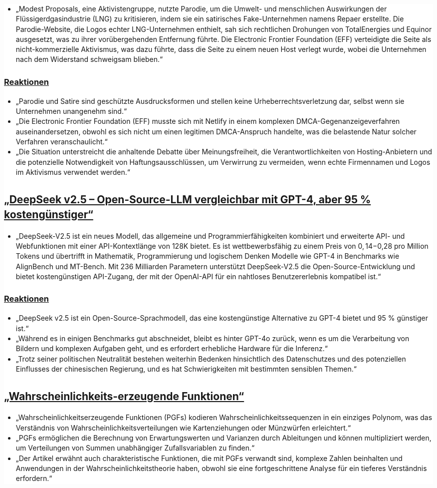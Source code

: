- „Modest Proposals, eine Aktivistengruppe, nutzte Parodie, um die Umwelt- und menschlichen Auswirkungen der Flüssigerdgasindustrie (LNG) zu kritisieren, indem sie ein satirisches Fake-Unternehmen namens Repaer erstellte. Die Parodie-Website, die Logos echter LNG-Unternehmen enthielt, sah sich rechtlichen Drohungen von TotalEnergies und Equinor ausgesetzt, was zu ihrer vorübergehenden Entfernung führte. Die Electronic Frontier Foundation (EFF) verteidigte die Seite als nicht-kommerzielle Aktivismus, was dazu führte, dass die Seite zu einem neuen Host verlegt wurde, wobei die Unternehmen nach dem Widerstand schweigsam blieben.“

### [Reaktionen](https://news.ycombinator.com/item?id=42006265)

- „Parodie und Satire sind geschützte Ausdrucksformen und stellen keine Urheberrechtsverletzung dar, selbst wenn sie Unternehmen unangenehm sind.“
- „Die Electronic Frontier Foundation (EFF) musste sich mit Netlify in einem komplexen DMCA-Gegenanzeigeverfahren auseinandersetzen, obwohl es sich nicht um einen legitimen DMCA-Anspruch handelte, was die belastende Natur solcher Verfahren veranschaulicht.“
- „Die Situation unterstreicht die anhaltende Debatte über Meinungsfreiheit, die Verantwortlichkeiten von Hosting-Anbietern und die potenzielle Notwendigkeit von Haftungsausschlüssen, um Verwirrung zu vermeiden, wenn echte Firmennamen und Logos im Aktivismus verwendet werden.“

## [„DeepSeek v2.5 – Open-Source-LLM vergleichbar mit GPT-4, aber 95 % kostengünstiger“](https://www.deepseek.com/)

- „DeepSeek-V2.5 ist ein neues Modell, das allgemeine und Programmierfähigkeiten kombiniert und erweiterte API- und Webfunktionen mit einer API-Kontextlänge von 128K bietet. Es ist wettbewerbsfähig zu einem Preis von $0,14-$0,28 pro Million Tokens und übertrifft in Mathematik, Programmierung und logischem Denken Modelle wie GPT-4 in Benchmarks wie AlignBench und MT-Bench. Mit 236 Milliarden Parametern unterstützt DeepSeek-V2.5 die Open-Source-Entwicklung und bietet kostengünstigen API-Zugang, der mit der OpenAI-API für ein nahtloses Benutzererlebnis kompatibel ist.“

### [Reaktionen](https://news.ycombinator.com/item?id=41999151)

- „DeepSeek v2.5 ist ein Open-Source-Sprachmodell, das eine kostengünstige Alternative zu GPT-4 bietet und 95 % günstiger ist.“
- „Während es in einigen Benchmarks gut abschneidet, bleibt es hinter GPT-4o zurück, wenn es um die Verarbeitung von Bildern und komplexen Aufgaben geht, und es erfordert erhebliche Hardware für die Inferenz.“
- „Trotz seiner politischen Neutralität bestehen weiterhin Bedenken hinsichtlich des Datenschutzes und des potenziellen Einflusses der chinesischen Regierung, und es hat Schwierigkeiten mit bestimmten sensiblen Themen.“

## [„Wahrscheinlichkeits-erzeugende Funktionen“](https://entropicthoughts.com/probability-generating-functions)

- „Wahrscheinlichkeitserzeugende Funktionen (PGFs) kodieren Wahrscheinlichkeitssequenzen in ein einziges Polynom, was das Verständnis von Wahrscheinlichkeitsverteilungen wie Kartenziehungen oder Münzwürfen erleichtert.“
- „PGFs ermöglichen die Berechnung von Erwartungswerten und Varianzen durch Ableitungen und können multipliziert werden, um Verteilungen von Summen unabhängiger Zufallsvariablen zu finden.“
- „Der Artikel erwähnt auch charakteristische Funktionen, die mit PGFs verwandt sind, komplexe Zahlen beinhalten und Anwendungen in der Wahrscheinlichkeitstheorie haben, obwohl sie eine fortgeschrittene Analyse für ein tieferes Verständnis erfordern.“
